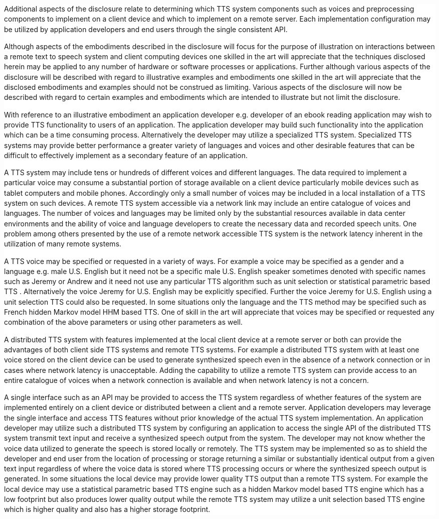 Additional aspects of the disclosure relate to determining which TTS system components such as voices and preprocessing components to implement on a client device and which to implement on a remote server. Each implementation configuration may be utilized by application developers and end users through the single consistent API.

Although aspects of the embodiments described in the disclosure will focus for the purpose of illustration on interactions between a remote text to speech system and client computing devices one skilled in the art will appreciate that the techniques disclosed herein may be applied to any number of hardware or software processes or applications. Further although various aspects of the disclosure will be described with regard to illustrative examples and embodiments one skilled in the art will appreciate that the disclosed embodiments and examples should not be construed as limiting. Various aspects of the disclosure will now be described with regard to certain examples and embodiments which are intended to illustrate but not limit the disclosure.

With reference to an illustrative embodiment an application developer e.g. developer of an ebook reading application may wish to provide TTS functionality to users of an application. The application developer may build such functionality into the application which can be a time consuming process. Alternatively the developer may utilize a specialized TTS system. Specialized TTS systems may provide better performance a greater variety of languages and voices and other desirable features that can be difficult to effectively implement as a secondary feature of an application.

A TTS system may include tens or hundreds of different voices and different languages. The data required to implement a particular voice may consume a substantial portion of storage available on a client device particularly mobile devices such as tablet computers and mobile phones. Accordingly only a small number of voices may be included in a local installation of a TTS system on such devices. A remote TTS system accessible via a network link may include an entire catalogue of voices and languages. The number of voices and languages may be limited only by the substantial resources available in data center environments and the ability of voice and language developers to create the necessary data and recorded speech units. One problem among others presented by the use of a remote network accessible TTS system is the network latency inherent in the utilization of many remote systems.

A TTS voice may be specified or requested in a variety of ways. For example a voice may be specified as a gender and a language e.g. male U.S. English but it need not be a specific male U.S. English speaker sometimes denoted with specific names such as Jeremy or Andrew and it need not use any particular TTS algorithm such as unit selection or statistical parametric based TTS . Alternatively the voice Jeremy for U.S. English may be explicitly specified. Further the voice Jeremy for U.S. English using a unit selection TTS could also be requested. In some situations only the language and the TTS method may be specified such as French hidden Markov model HHM based TTS. One of skill in the art will appreciate that voices may be specified or requested any combination of the above parameters or using other parameters as well.

A distributed TTS system with features implemented at the local client device at a remote server or both can provide the advantages of both client side TTS systems and remote TTS systems. For example a distributed TTS system with at least one voice stored on the client device can be used to generate synthesized speech even in the absence of a network connection or in cases where network latency is unacceptable. Adding the capability to utilize a remote TTS system can provide access to an entire catalogue of voices when a network connection is available and when network latency is not a concern.

A single interface such as an API may be provided to access the TTS system regardless of whether features of the system are implemented entirely on a client device or distributed between a client and a remote server. Application developers may leverage the single interface and access TTS features without prior knowledge of the actual TTS system implementation. An application developer may utilize such a distributed TTS system by configuring an application to access the single API of the distributed TTS system transmit text input and receive a synthesized speech output from the system. The developer may not know whether the voice data utilized to generate the speech is stored locally or remotely. The TTS system may be implemented so as to shield the developer and end user from the location of processing or storage returning a similar or substantially identical output from a given text input regardless of where the voice data is stored where TTS processing occurs or where the synthesized speech output is generated. In some situations the local device may provide lower quality TTS output than a remote TTS system. For example the local device may use a statistical parametric based TTS engine such as a hidden Markov model based TTS engine which has a low footprint but also produces lower quality output while the remote TTS system may utilize a unit selection based TTS engine which is higher quality and also has a higher storage footprint.
